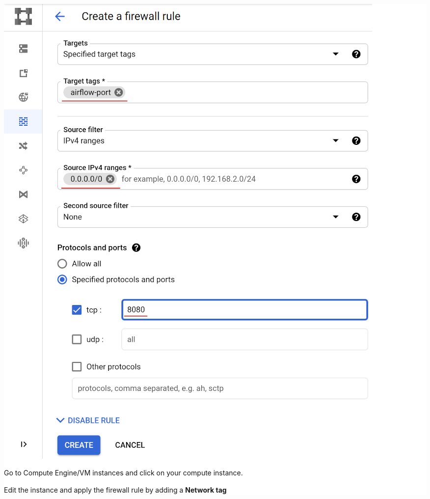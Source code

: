 ![New firewall rule -- more options](screenshots/networking-more-firewall-options.png)

Go to Compute Engine/VM instances and click on your compute instance.

Edit the instance and apply the firewall rule by adding a **Network tag**
